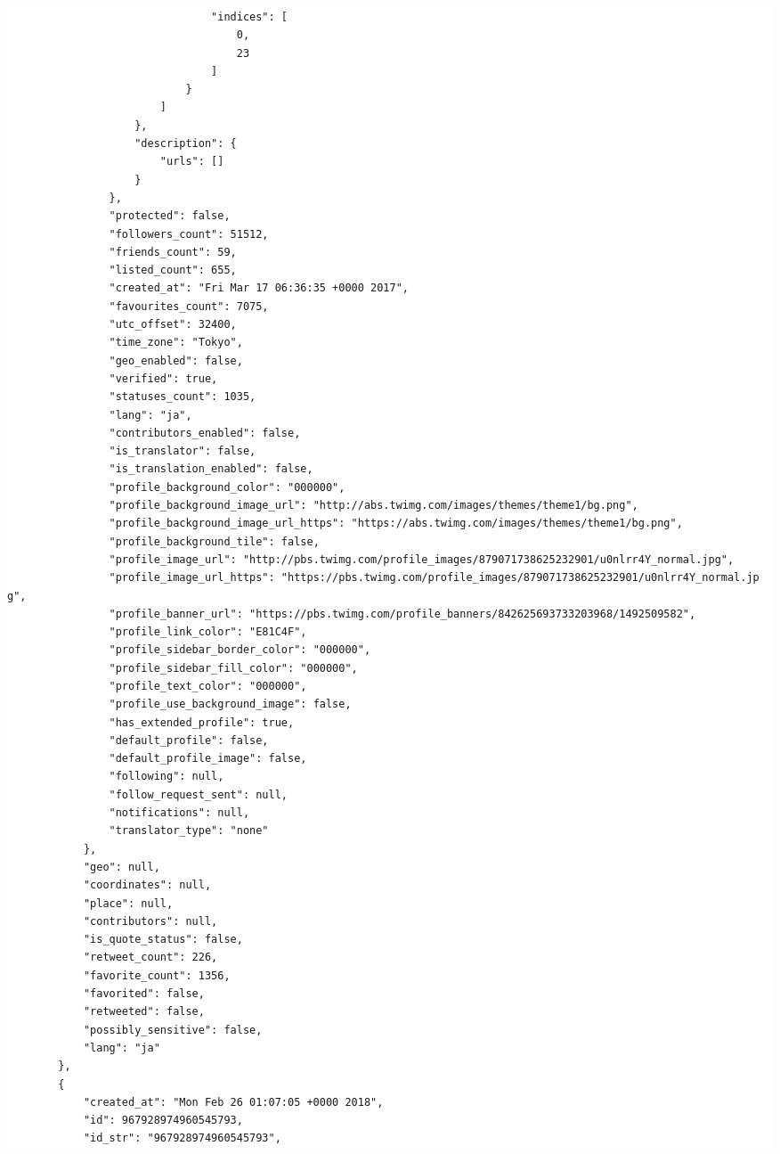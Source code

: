                                     "indices": [
                                        0,
                                        23
                                    ]
                                }
                            ]
                        },
                        "description": {
                            "urls": []
                        }
                    },
                    "protected": false,
                    "followers_count": 51512,
                    "friends_count": 59,
                    "listed_count": 655,
                    "created_at": "Fri Mar 17 06:36:35 +0000 2017",
                    "favourites_count": 7075,
                    "utc_offset": 32400,
                    "time_zone": "Tokyo",
                    "geo_enabled": false,
                    "verified": true,
                    "statuses_count": 1035,
                    "lang": "ja",
                    "contributors_enabled": false,
                    "is_translator": false,
                    "is_translation_enabled": false,
                    "profile_background_color": "000000",
                    "profile_background_image_url": "http://abs.twimg.com/images/themes/theme1/bg.png",
                    "profile_background_image_url_https": "https://abs.twimg.com/images/themes/theme1/bg.png",
                    "profile_background_tile": false,
                    "profile_image_url": "http://pbs.twimg.com/profile_images/879071738625232901/u0nlrr4Y_normal.jpg",
                    "profile_image_url_https": "https://pbs.twimg.com/profile_images/879071738625232901/u0nlrr4Y_normal.jpg",
                    "profile_banner_url": "https://pbs.twimg.com/profile_banners/842625693733203968/1492509582",
                    "profile_link_color": "E81C4F",
                    "profile_sidebar_border_color": "000000",
                    "profile_sidebar_fill_color": "000000",
                    "profile_text_color": "000000",
                    "profile_use_background_image": false,
                    "has_extended_profile": true,
                    "default_profile": false,
                    "default_profile_image": false,
                    "following": null,
                    "follow_request_sent": null,
                    "notifications": null,
                    "translator_type": "none"
                },
                "geo": null,
                "coordinates": null,
                "place": null,
                "contributors": null,
                "is_quote_status": false,
                "retweet_count": 226,
                "favorite_count": 1356,
                "favorited": false,
                "retweeted": false,
                "possibly_sensitive": false,
                "lang": "ja"
            },
            {
                "created_at": "Mon Feb 26 01:07:05 +0000 2018",
                "id": 967928974960545793,
                "id_str": "967928974960545793",
